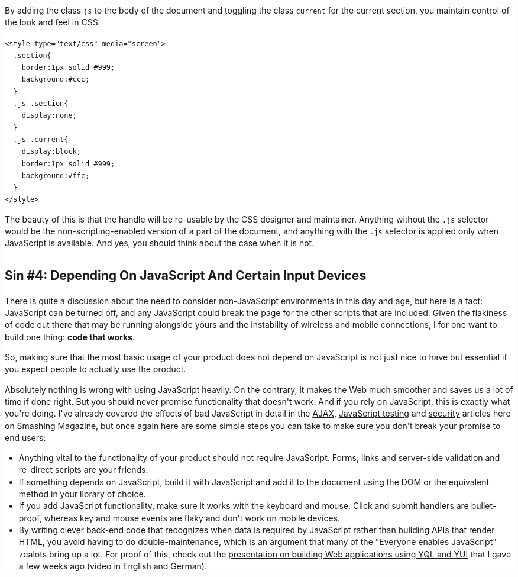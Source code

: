 By adding the class <code>js</code> to the body of the document and toggling the class <code>current</code> for the current section, you maintain control of the look and feel in CSS:

<pre><code class="language-javascript">&lt;style type="text/css" media="screen"&gt;
  .section{
    border:1px solid #999;
    background:#ccc;
  }
  .js .section{
    display:none;
  }
  .js .current{
    display:block;
    border:1px solid #999;
    background:#ffc;
  }
&lt;/style&gt;</code></pre>

The beauty of this is that the handle will be re-usable by the CSS designer and maintainer. Anything without the <code>.js</code> selector would be the non-scripting-enabled version of a part of the document, and anything with the <code>.js</code> selector is applied only when JavaScript is available. And yes, you should think about the case when it is not.</p>

## Sin #4: Depending On JavaScript And Certain Input Devices

There is quite a discussion about the need to consider non-JavaScript environments in this day and age, but here is a fact: JavaScript can be turned off, and any JavaScript could break the page for the other scripts that are included. Given the flakiness of code out there that may be running alongside yours and the instability of wireless and mobile connections, I for one want to build one thing: <strong>code that works</strong>.

So, making sure that the most basic usage of your product does not depend on JavaScript is not just nice to have but essential if you expect people to actually use the product.

Absolutely nothing is wrong with using JavaScript heavily. On the contrary, it makes the Web much smoother and saves us a lot of time if done right. But you should never promise functionality that doesn't work. And if you rely on JavaScript, this is exactly what you're doing. I've already covered the effects of bad JavaScript in detail in the <a href="https://www.smashingmagazine.com/2010/02/10/some-things-you-should-know-about-ajax/">AJAX</a>, <a href="https://www.smashingmagazine.com/2010/01/21/find-the-right-javascript-solution-with-a-7-step-test/">JavaScript testing</a> and <a href="https://www.smashingmagazine.com/2010/01/14/web-security-primer-are-you-part-of-the-problem/">security</a> articles here on Smashing Magazine, but once again here are some simple steps you can take to make sure you don't break your promise to end users:

*   Anything vital to the functionality of your product should not require JavaScript. Forms, links and server-side validation and re-direct scripts are your friends.
*   If something depends on JavaScript, build it with JavaScript and add it to the document using the DOM or the equivalent method in your library of choice.
*   If you add JavaScript functionality, make sure it works with the keyboard and mouse. Click and submit handlers are bullet-proof, whereas key and mouse events are flaky and don't work on mobile devices.
*   By writing clever back-end code that recognizes when data is required by JavaScript rather than building APIs that render HTML, you avoid having to do double-maintenance, which is an argument that many of the "Everyone enables JavaScript" zealots bring up a lot. For proof of this, check out the [presentation on building Web applications using YQL and YUI](https://www.yuiblog.com/blog/2010/02/11/video-heilmann-yql/) that I gave a few weeks ago (video in English and German).</p>
